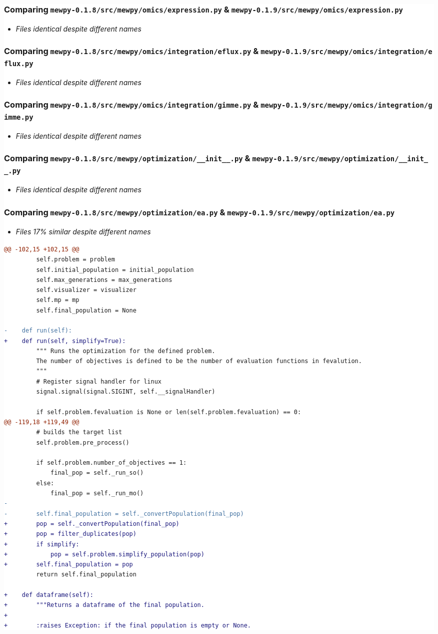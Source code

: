 ### Comparing `mewpy-0.1.8/src/mewpy/omics/expression.py` & `mewpy-0.1.9/src/mewpy/omics/expression.py`

 * *Files identical despite different names*

### Comparing `mewpy-0.1.8/src/mewpy/omics/integration/eflux.py` & `mewpy-0.1.9/src/mewpy/omics/integration/eflux.py`

 * *Files identical despite different names*

### Comparing `mewpy-0.1.8/src/mewpy/omics/integration/gimme.py` & `mewpy-0.1.9/src/mewpy/omics/integration/gimme.py`

 * *Files identical despite different names*

### Comparing `mewpy-0.1.8/src/mewpy/optimization/__init__.py` & `mewpy-0.1.9/src/mewpy/optimization/__init__.py`

 * *Files identical despite different names*

### Comparing `mewpy-0.1.8/src/mewpy/optimization/ea.py` & `mewpy-0.1.9/src/mewpy/optimization/ea.py`

 * *Files 17% similar despite different names*

```diff
@@ -102,15 +102,15 @@
         self.problem = problem
         self.initial_population = initial_population
         self.max_generations = max_generations
         self.visualizer = visualizer
         self.mp = mp
         self.final_population = None
 
-    def run(self):
+    def run(self, simplify=True):
         """ Runs the optimization for the defined problem.
         The number of objectives is defined to be the number of evaluation functions in fevalution.
         """
         # Register signal handler for linux
         signal.signal(signal.SIGINT, self.__signalHandler)
 
         if self.problem.fevaluation is None or len(self.problem.fevaluation) == 0:
@@ -119,18 +119,49 @@
         # builds the target list
         self.problem.pre_process()
 
         if self.problem.number_of_objectives == 1:
             final_pop = self._run_so()
         else:
             final_pop = self._run_mo()
-
-        self.final_population = self._convertPopulation(final_pop)
+        pop = self._convertPopulation(final_pop)
+        pop = filter_duplicates(pop)
+        if simplify:
+            pop = self.problem.simplify_population(pop)
+        self.final_population = pop
         return self.final_population
 
+    def dataframe(self):
+        """Returns a dataframe of the final population.
+
+        :raises Exception: if the final population is empty or None.
```